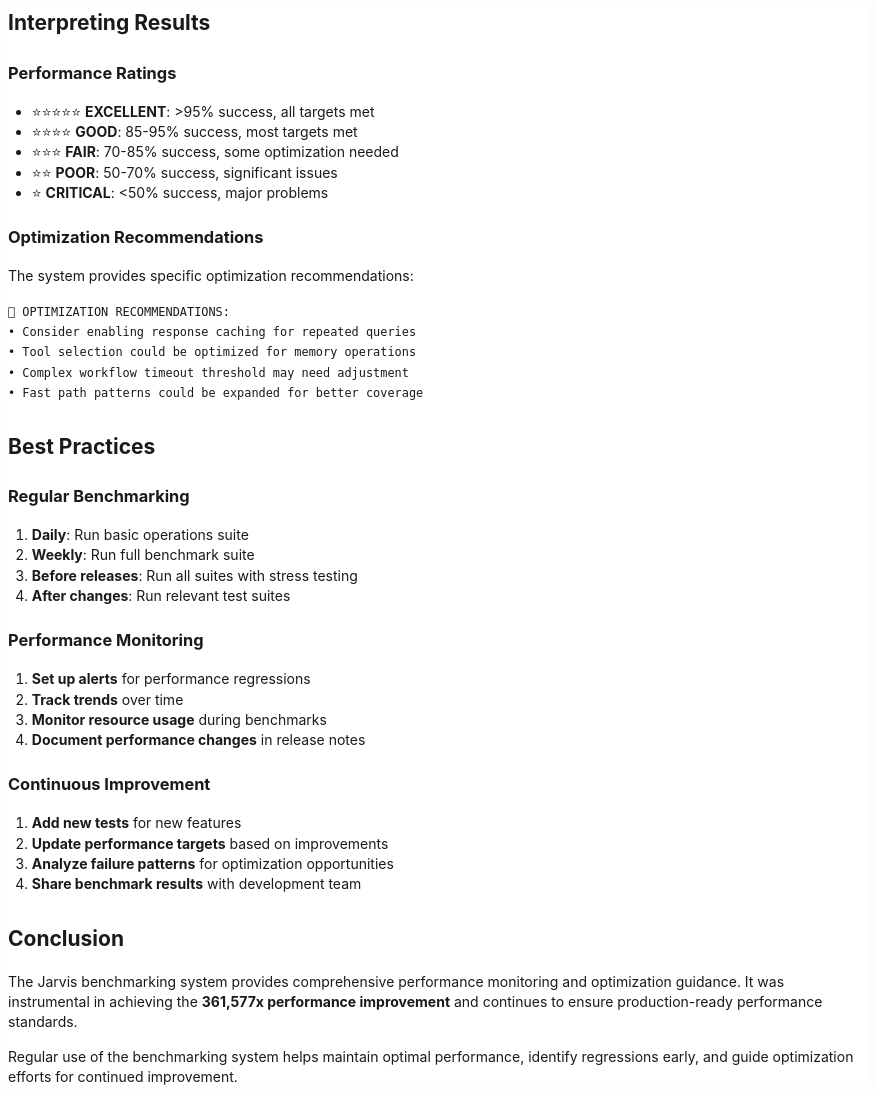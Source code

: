 ## Interpreting Results

### Performance Ratings

- ⭐⭐⭐⭐⭐ **EXCELLENT**: >95% success, all targets met
- ⭐⭐⭐⭐ **GOOD**: 85-95% success, most targets met
- ⭐⭐⭐ **FAIR**: 70-85% success, some optimization needed
- ⭐⭐ **POOR**: 50-70% success, significant issues
- ⭐ **CRITICAL**: <50% success, major problems

### Optimization Recommendations

The system provides specific optimization recommendations:

```
🎯 OPTIMIZATION RECOMMENDATIONS:
• Consider enabling response caching for repeated queries
• Tool selection could be optimized for memory operations
• Complex workflow timeout threshold may need adjustment
• Fast path patterns could be expanded for better coverage
```

## Best Practices

### Regular Benchmarking

1. **Daily**: Run basic operations suite
2. **Weekly**: Run full benchmark suite
3. **Before releases**: Run all suites with stress testing
4. **After changes**: Run relevant test suites

### Performance Monitoring

1. **Set up alerts** for performance regressions
2. **Track trends** over time
3. **Monitor resource usage** during benchmarks
4. **Document performance changes** in release notes

### Continuous Improvement

1. **Add new tests** for new features
2. **Update performance targets** based on improvements
3. **Analyze failure patterns** for optimization opportunities
4. **Share benchmark results** with development team

## Conclusion

The Jarvis benchmarking system provides comprehensive performance monitoring and optimization guidance. It was instrumental in achieving the **361,577x performance improvement** and continues to ensure production-ready performance standards.

Regular use of the benchmarking system helps maintain optimal performance, identify regressions early, and guide optimization efforts for continued improvement.
